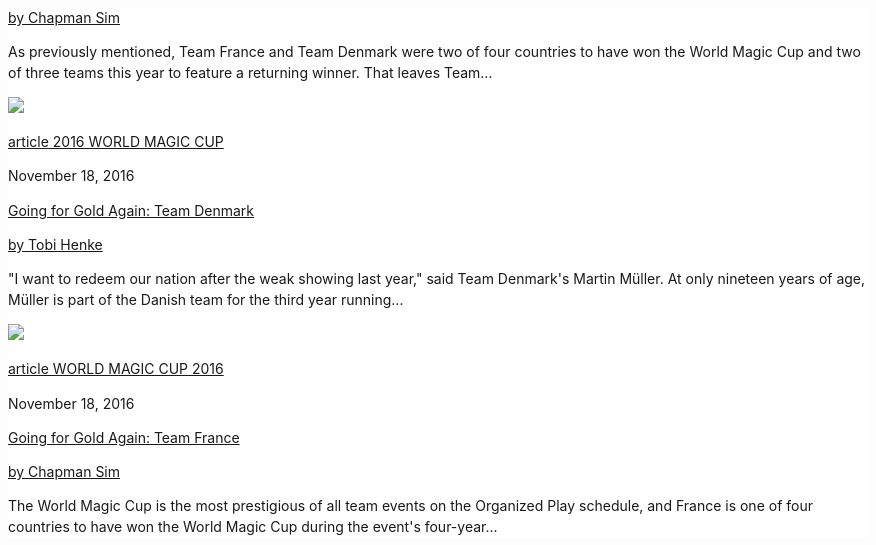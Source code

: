 

[by Chapman Sim](/en/events/coverage/2016wmc/going-gold-again-team-italy-2016-11-18)

As previously mentioned, Team France and Team Denmark were two of four countries to have won the World Magic Cup and two of three teams this year to feature a returning winner. That leaves Team...






[![](https://web.archive.org/web/20161119235341im_/http://magic.wizards.com/sites/mtg/files/images/hero/WMC-20161117-Denmark-1342_thumb.jpg)](/en/events/coverage/2016wmc/going-for-gold-again-team-denmark-2016-11-18)




[article 2016 WORLD MAGIC CUP](/en/events/coverage/2016wmc/going-for-gold-again-team-denmark-2016-11-18) 


 November 18, 2016 




[Going for Gold Again: Team Denmark](/en/events/coverage/2016wmc/going-for-gold-again-team-denmark-2016-11-18)




[by Tobi Henke](/en/events/coverage/2016wmc/going-for-gold-again-team-denmark-2016-11-18)

"I want to redeem our nation after the weak showing last year," said Team Denmark's Martin Müller. At only nineteen years of age, Müller is part of the Danish team for the third year running...






[![](https://web.archive.org/web/20161119235341im_/http://magic.wizards.com/sites/mtg/files/images/hero/WMC-20161117-704_thumb.jpg)](/en/events/coverage/2016wmc/going-for-gold-again-team-france-2016-11-18)




[article WORLD MAGIC CUP 2016](/en/events/coverage/2016wmc/going-for-gold-again-team-france-2016-11-18) 


 November 18, 2016 




[Going for Gold Again: Team France](/en/events/coverage/2016wmc/going-for-gold-again-team-france-2016-11-18)




[by Chapman Sim](/en/events/coverage/2016wmc/going-for-gold-again-team-france-2016-11-18)

The World Magic Cup is the most prestigious of all team events on the Organized Play schedule, and France is one of four countries to have won the World Magic Cup during the event's four-year...

